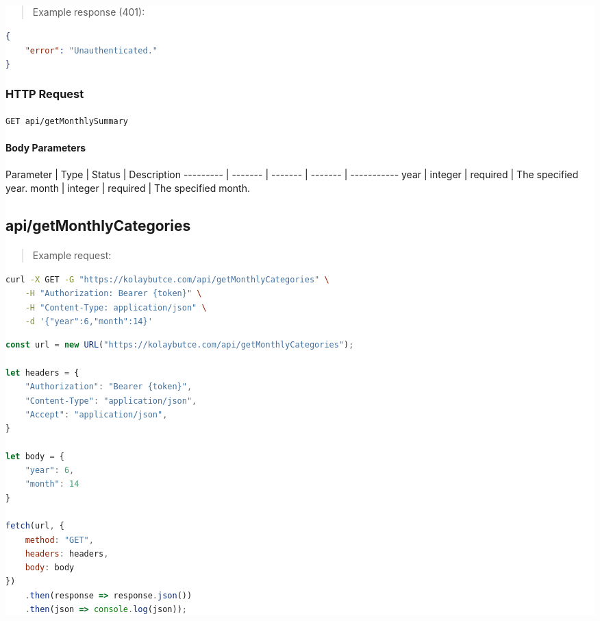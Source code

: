 
> Example response (401):

```json
{
    "error": "Unauthenticated."
}
```

### HTTP Request
`GET api/getMonthlySummary`

#### Body Parameters

Parameter | Type | Status | Description
--------- | ------- | ------- | ------- | -----------
    year | integer |  required  | The specified year.
    month | integer |  required  | The specified month.




## api/getMonthlyCategories
> Example request:

```bash
curl -X GET -G "https://kolaybutce.com/api/getMonthlyCategories" \
    -H "Authorization: Bearer {token}" \
    -H "Content-Type: application/json" \
    -d '{"year":6,"month":14}'

```

```javascript
const url = new URL("https://kolaybutce.com/api/getMonthlyCategories");

let headers = {
    "Authorization": "Bearer {token}",
    "Content-Type": "application/json",
    "Accept": "application/json",
}

let body = {
    "year": 6,
    "month": 14
}

fetch(url, {
    method: "GET",
    headers: headers,
    body: body
})
    .then(response => response.json())
    .then(json => console.log(json));
```
